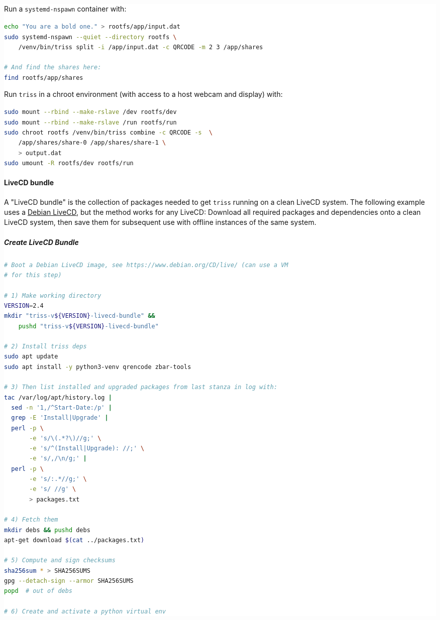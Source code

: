 Run a `systemd-nspawn` container with:
```bash
echo "You are a bold one." > rootfs/app/input.dat
sudo systemd-nspawn --quiet --directory rootfs \
    /venv/bin/triss split -i /app/input.dat -c QRCODE -m 2 3 /app/shares

# And find the shares here:
find rootfs/app/shares
```

Run `triss` in a chroot environment (with access to a host webcam and display)
with:
```bash
sudo mount --rbind --make-rslave /dev rootfs/dev
sudo mount --rbind --make-rslave /run rootfs/run
sudo chroot rootfs /venv/bin/triss combine -c QRCODE -s  \
    /app/shares/share-0 /app/shares/share-1 \
    > output.dat
sudo umount -R rootfs/dev rootfs/run
```

#### LiveCD bundle

A "LiveCD bundle" is the collection of packages needed to get `triss` running on
a clean LiveCD system. The following example uses a [Debian
LiveCD](https://www.debian.org/CD/live/), but the method works for any LiveCD:
Download all required packages and dependencies onto a clean LiveCD system, then
save them for subsequent use with offline instances of the same system.

##### Create LiveCD Bundle
```bash
# Boot a Debian LiveCD image, see https://www.debian.org/CD/live/ (can use a VM
# for this step)

# 1) Make working directory
VERSION=2.4
mkdir "triss-v${VERSION}-livecd-bundle" &&
    pushd "triss-v${VERSION}-livecd-bundle"

# 2) Install triss deps
sudo apt update
sudo apt install -y python3-venv qrencode zbar-tools

# 3) Then list installed and upgraded packages from last stanza in log with:
tac /var/log/apt/history.log |
  sed -n '1,/^Start-Date:/p' |
  grep -E 'Install|Upgrade' |
  perl -p \
       -e 's/\(.*?\)//g;' \
       -e 's/^(Install|Upgrade): //;' \
       -e 's/,/\n/g;' |
  perl -p \
       -e 's/:.*//g;' \
       -e 's/ //g' \
       > packages.txt

# 4) Fetch them
mkdir debs && pushd debs
apt-get download $(cat ../packages.txt)

# 5) Compute and sign checksums
sha256sum * > SHA256SUMS
gpg --detach-sign --armor SHA256SUMS
popd  # out of debs

# 6) Create and activate a python virtual env
```